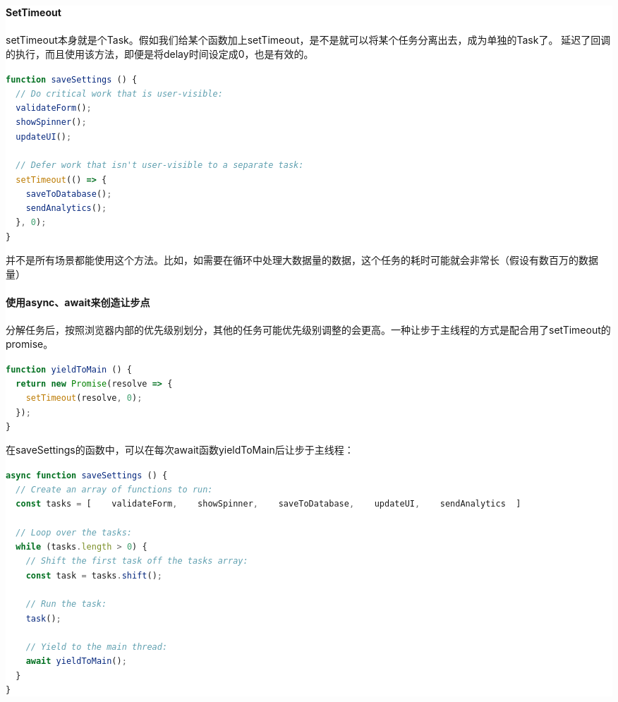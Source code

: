 
#### SetTimeout
setTimeout本身就是个Task。假如我们给某个函数加上setTimeout，是不是就可以将某个任务分离出去，成为单独的Task了。
延迟了回调的执行，而且使用该方法，即便是将delay时间设定成0，也是有效的。
```js
function saveSettings () {
  // Do critical work that is user-visible:
  validateForm();
  showSpinner();
  updateUI();

  // Defer work that isn't user-visible to a separate task:
  setTimeout(() => {
    saveToDatabase();
    sendAnalytics();
  }, 0);
}
```

并不是所有场景都能使用这个方法。比如，如需要在循环中处理大数据量的数据，这个任务的耗时可能就会非常长（假设有数百万的数据量）


#### 使用async、await来创造让步点
分解任务后，按照浏览器内部的优先级别划分，其他的任务可能优先级别调整的会更高。一种让步于主线程的方式是配合用了setTimeout的promise。

```js
function yieldToMain () {
  return new Promise(resolve => {
    setTimeout(resolve, 0);
  });
}
```

在saveSettings的函数中，可以在每次await函数yieldToMain后让步于主线程：

```js
async function saveSettings () {
  // Create an array of functions to run:
  const tasks = [    validateForm,    showSpinner,    saveToDatabase,    updateUI,    sendAnalytics  ]

  // Loop over the tasks:
  while (tasks.length > 0) {
    // Shift the first task off the tasks array:
    const task = tasks.shift();

    // Run the task:
    task();

    // Yield to the main thread:
    await yieldToMain();
  }
}
```
